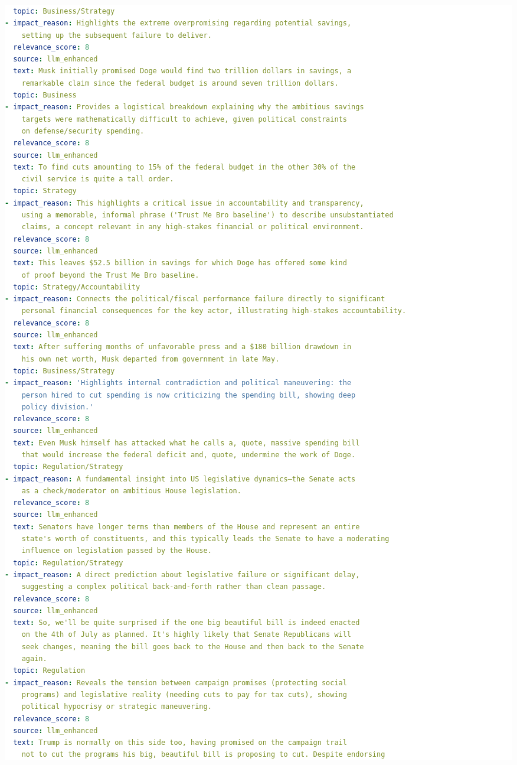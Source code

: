 ```yaml
  topic: Business/Strategy
- impact_reason: Highlights the extreme overpromising regarding potential savings,
    setting up the subsequent failure to deliver.
  relevance_score: 8
  source: llm_enhanced
  text: Musk initially promised Doge would find two trillion dollars in savings, a
    remarkable claim since the federal budget is around seven trillion dollars.
  topic: Business
- impact_reason: Provides a logistical breakdown explaining why the ambitious savings
    targets were mathematically difficult to achieve, given political constraints
    on defense/security spending.
  relevance_score: 8
  source: llm_enhanced
  text: To find cuts amounting to 15% of the federal budget in the other 30% of the
    civil service is quite a tall order.
  topic: Strategy
- impact_reason: This highlights a critical issue in accountability and transparency,
    using a memorable, informal phrase ('Trust Me Bro baseline') to describe unsubstantiated
    claims, a concept relevant in any high-stakes financial or political environment.
  relevance_score: 8
  source: llm_enhanced
  text: This leaves $52.5 billion in savings for which Doge has offered some kind
    of proof beyond the Trust Me Bro baseline.
  topic: Strategy/Accountability
- impact_reason: Connects the political/fiscal performance failure directly to significant
    personal financial consequences for the key actor, illustrating high-stakes accountability.
  relevance_score: 8
  source: llm_enhanced
  text: After suffering months of unfavorable press and a $180 billion drawdown in
    his own net worth, Musk departed from government in late May.
  topic: Business/Strategy
- impact_reason: 'Highlights internal contradiction and political maneuvering: the
    person hired to cut spending is now criticizing the spending bill, showing deep
    policy division.'
  relevance_score: 8
  source: llm_enhanced
  text: Even Musk himself has attacked what he calls a, quote, massive spending bill
    that would increase the federal deficit and, quote, undermine the work of Doge.
  topic: Regulation/Strategy
- impact_reason: A fundamental insight into US legislative dynamics—the Senate acts
    as a check/moderator on ambitious House legislation.
  relevance_score: 8
  source: llm_enhanced
  text: Senators have longer terms than members of the House and represent an entire
    state's worth of constituents, and this typically leads the Senate to have a moderating
    influence on legislation passed by the House.
  topic: Regulation/Strategy
- impact_reason: A direct prediction about legislative failure or significant delay,
    suggesting a complex political back-and-forth rather than clean passage.
  relevance_score: 8
  source: llm_enhanced
  text: So, we'll be quite surprised if the one big beautiful bill is indeed enacted
    on the 4th of July as planned. It's highly likely that Senate Republicans will
    seek changes, meaning the bill goes back to the House and then back to the Senate
    again.
  topic: Regulation
- impact_reason: Reveals the tension between campaign promises (protecting social
    programs) and legislative reality (needing cuts to pay for tax cuts), showing
    political hypocrisy or strategic maneuvering.
  relevance_score: 8
  source: llm_enhanced
  text: Trump is normally on this side too, having promised on the campaign trail
    not to cut the programs his big, beautiful bill is proposing to cut. Despite endorsing
```